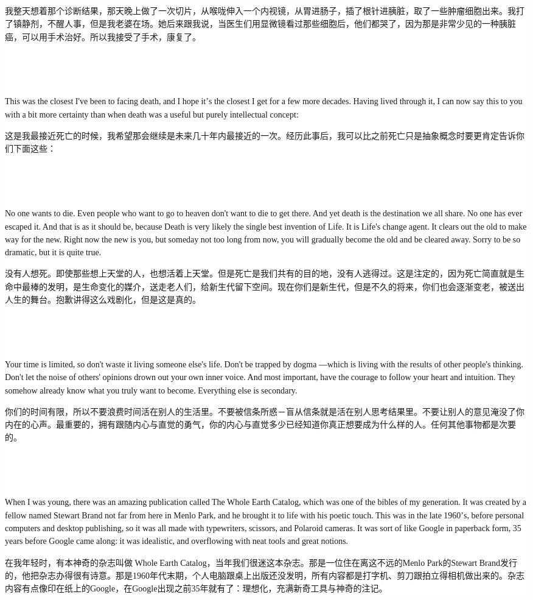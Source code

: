 <span style="font-family: 宋体;">我整天想着那个诊断结果，那天晚上做了一次切片，从喉咙伸入一个内视镜，从胃进肠子，插了根针进胰脏，取了一些肿瘤细胞出来。我打了镇静剂，不醒人事，但是我老婆在场。她后来跟我说，当医生们用显微镜看过那些细胞后，他们都哭了，因为那是非常少见的一种胰脏癌，可以用手术治好。所以我接受了手术，康复了。</span>

<span lang="EN-US" xml:lang="EN-US"><span style="font-family: 宋体;"> <wbr /></span></span>

<span lang="EN-US" xml:lang="EN-US"><span style="font-family: 宋体;"> <wbr /></span></span>

<span style="font-family: 宋体;"><span lang="EN-US" xml:lang="EN-US">This was the closest I've been to facing death, and I hope it</span>’<span lang="EN-US" xml:lang="EN-US">s the closest I get for a few more decades. Having lived through it, I can now say this to you with a bit more certainty than when death was a useful but purely intellectual concept:</span></span>

<span style="font-family: 宋体;">这是我最接近死亡的时候，我希望那会继续是未来几十年内最接近的一次。经历此事后，我可以比之前死亡只是抽象概念时要更肯定告诉你们下面这些：</span>

<span lang="EN-US" xml:lang="EN-US"><span style="font-family: 宋体;"> <wbr /></span></span>

<span lang="EN-US" xml:lang="EN-US"><span style="font-family: 宋体;"> <wbr /></span></span>

<span lang="EN-US" xml:lang="EN-US"><span style="font-family: 宋体;">No one wants to die. Even people who want to go to heaven don't want to die to get there. And yet death is the destination we all share. No one has ever escaped it. And that is as it should be, because Death is very likely the single best invention of Life. It is Life's change agent. It clears out the old to make way for the new. Right now the new is you, but someday not too long from now, you will gradually become the old and be cleared away. Sorry to be so dramatic, but it is quite true.</span></span>

<span style="font-family: 宋体;">没有人想死。即使那些想上天堂的人，也想活着上天堂。但是死亡是我们共有的目的地，没有人逃得过。这是注定的，因为死亡简直就是生命中最棒的发明，是生命变化的媒介，送走老人们，给新生代留下空间。现在你们是新生代，但是不久的将来，你们也会逐渐变老，被送出人生的舞台。抱歉讲得这么戏剧化，但是这是真的。</span>

<span lang="EN-US" xml:lang="EN-US"><span style="font-family: 宋体;"> <wbr /></span></span>

<span lang="EN-US" xml:lang="EN-US"><span style="font-family: 宋体;"> <wbr /></span></span>

<span style="font-family: 宋体;"><span lang="EN-US" xml:lang="EN-US">Your time is limited, so don't waste it living someone else's life. Don't be trapped by dogma</span> —<span lang="EN-US" xml:lang="EN-US">which is living with the results of other people's thinking. Don't let the noise of others' opinions drown out your own inner voice. And most important, have the courage to follow your heart and intuition. They somehow already know what you truly want to become. Everything else is secondary.</span></span>

<span style="font-family: 宋体;">你们的时间有限，所以不要浪费时间活在别人的生活里。不要被信条所惑－盲从信条就是活在别人思考结果里。不要让别人的意见淹没了你内在的心声。最重要的，拥有跟随内心与直觉的勇气，你的内心与直觉多少已经知道你真正想要成为什么样的人。任何其他事物都是次要的。</span>

<span lang="EN-US" xml:lang="EN-US"><span style="font-family: 宋体;"> <wbr /></span></span>

<span lang="EN-US" xml:lang="EN-US"><span style="font-family: 宋体;"> <wbr /></span></span>

<span style="font-family: 宋体;"><span lang="EN-US" xml:lang="EN-US">When I was young, there was an amazing publication called The Whole Earth Catalog, which was one of the bibles of my generation. It was created by a fellow named Stewart Brand not far from here in Menlo Park, and he brought it to life with his poetic touch. This was in the late 1960</span>’<span lang="EN-US" xml:lang="EN-US">s, before personal computers and desktop publishing, so it was all made with typewriters, scissors, and Polaroid cameras. It was sort of like Google in paperback form, 35 years before Google came along: it was idealistic, and overflowing with neat tools and great notions.</span></span>

<span style="font-family: 宋体;">在我年轻时，有本神奇的杂志叫做 <span lang="EN-US" xml:lang="EN-US">Whole Earth Catalog</span>，当年我们很迷这本杂志。那是一位住在离这不远的<span lang="EN-US" xml:lang="EN-US">Menlo Park</span>的<span lang="EN-US" xml:lang="EN-US">Stewart Brand</span>发行的，他把杂志办得很有诗意。那是<span lang="EN-US" xml:lang="EN-US">1960</span>年代末期，个人电脑跟桌上出版还没发明，所有内容都是打字机、剪刀跟拍立得相机做出来的。杂志内容有点像印在纸上的<span lang="EN-US" xml:lang="EN-US">Google</span>，在<span lang="EN-US" xml:lang="EN-US">Google</span>出现之前<span lang="EN-US" xml:lang="EN-US">35</span>年就有了：理想化，充满新奇工具与神奇的注记。</span>
